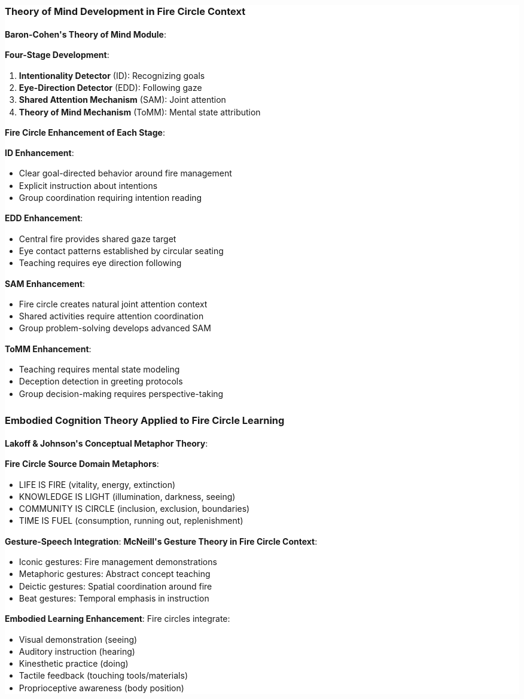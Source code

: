 ### Theory of Mind Development in Fire Circle Context

**Baron-Cohen's Theory of Mind Module**:

**Four-Stage Development**:
1. **Intentionality Detector** (ID): Recognizing goals
2. **Eye-Direction Detector** (EDD): Following gaze
3. **Shared Attention Mechanism** (SAM): Joint attention
4. **Theory of Mind Mechanism** (ToMM): Mental state attribution

**Fire Circle Enhancement of Each Stage**:

**ID Enhancement**:
- Clear goal-directed behavior around fire management
- Explicit instruction about intentions
- Group coordination requiring intention reading

**EDD Enhancement**:
- Central fire provides shared gaze target
- Eye contact patterns established by circular seating
- Teaching requires eye direction following

**SAM Enhancement**:
- Fire circle creates natural joint attention context
- Shared activities require attention coordination
- Group problem-solving develops advanced SAM

**ToMM Enhancement**:
- Teaching requires mental state modeling
- Deception detection in greeting protocols
- Group decision-making requires perspective-taking

### Embodied Cognition Theory Applied to Fire Circle Learning

**Lakoff & Johnson's Conceptual Metaphor Theory**:

**Fire Circle Source Domain Metaphors**:
- LIFE IS FIRE (vitality, energy, extinction)
- KNOWLEDGE IS LIGHT (illumination, darkness, seeing)
- COMMUNITY IS CIRCLE (inclusion, exclusion, boundaries)
- TIME IS FUEL (consumption, running out, replenishment)

**Gesture-Speech Integration**:
**McNeill's Gesture Theory in Fire Circle Context**:
- Iconic gestures: Fire management demonstrations
- Metaphoric gestures: Abstract concept teaching
- Deictic gestures: Spatial coordination around fire
- Beat gestures: Temporal emphasis in instruction

**Embodied Learning Enhancement**:
Fire circles integrate:
- Visual demonstration (seeing)
- Auditory instruction (hearing)
- Kinesthetic practice (doing)
- Tactile feedback (touching tools/materials)
- Proprioceptive awareness (body position)
